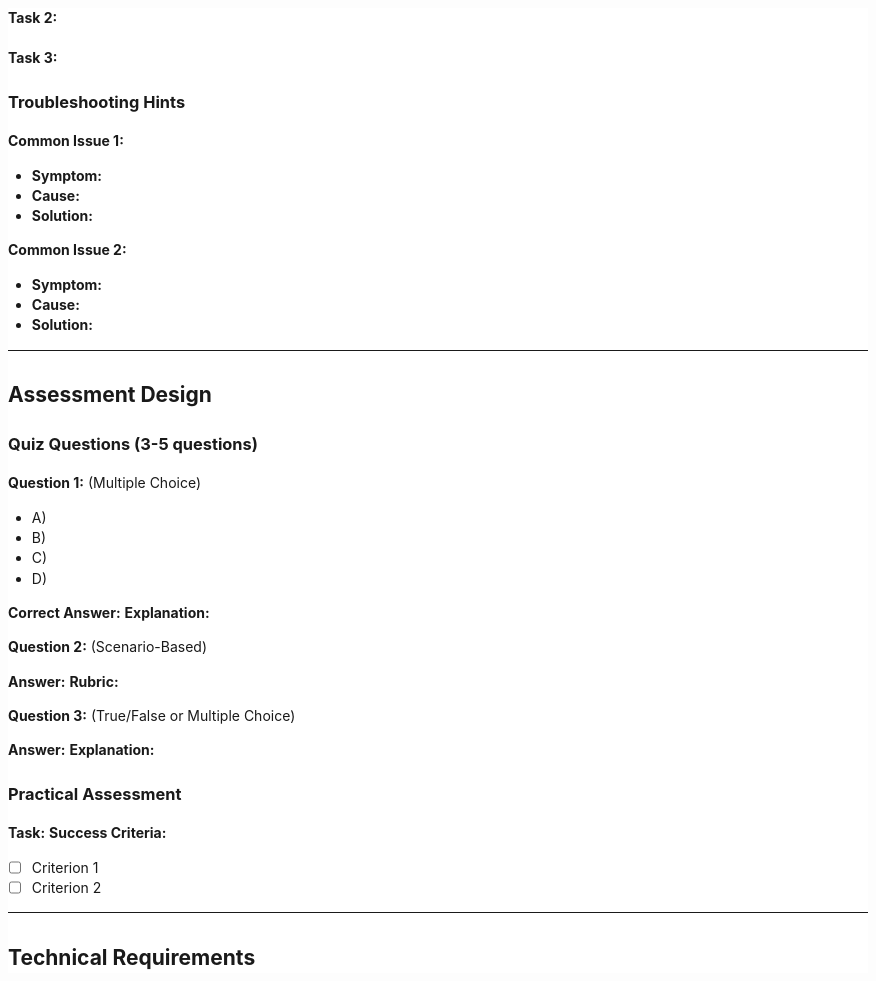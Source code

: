 #### Task 2: 


#### Task 3: 


### Troubleshooting Hints
**Common Issue 1:**
- **Symptom:**
- **Cause:**
- **Solution:**

**Common Issue 2:**
- **Symptom:**
- **Cause:**
- **Solution:**

---

## Assessment Design

### Quiz Questions (3-5 questions)

**Question 1:** (Multiple Choice)


- A) 
- B) 
- C) 
- D) 

**Correct Answer:** 
**Explanation:** 

**Question 2:** (Scenario-Based)



**Answer:** 
**Rubric:** 

**Question 3:** (True/False or Multiple Choice)


**Answer:**
**Explanation:**

### Practical Assessment
**Task:** 
**Success Criteria:**
- [ ] Criterion 1
- [ ] Criterion 2

---

## Technical Requirements

